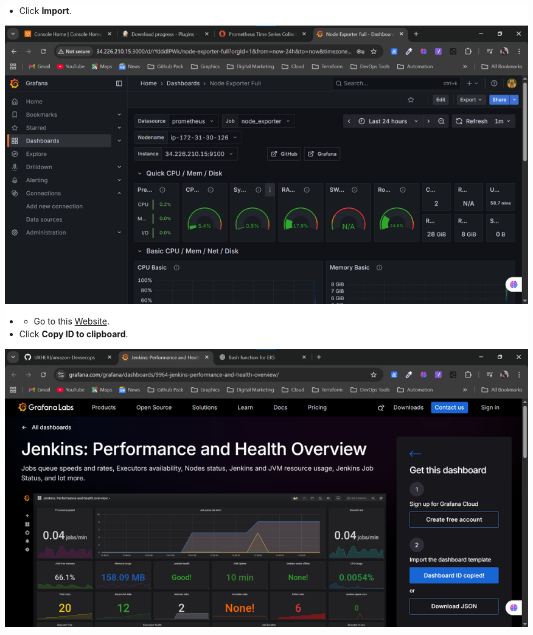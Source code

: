- Click **Import**.

![](https://github.com/UXHERI/DevOps-Projects/blob/main/Amazon-Website-Clone/Images/22.png?raw=true)

- - Go to this [Website](https://grafana.com/grafana/dashboards/9964-jenkins-performance-and-health-overview/).
- Click **Copy ID to clipboard**.

![](https://github.com/UXHERI/DevOps-Projects/blob/main/Amazon-Website-Clone/Images/23.png?raw=true)
